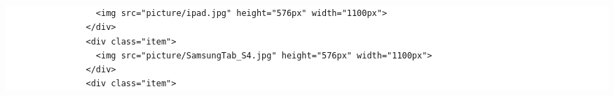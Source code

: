 			          <img src="picture/ipad.jpg" height="576px" width="1100px">
			        </div>
			        <div class="item">
			          <img src="picture/SamsungTab_S4.jpg" height="576px" width="1100px">
			        </div>
			        <div class="item">